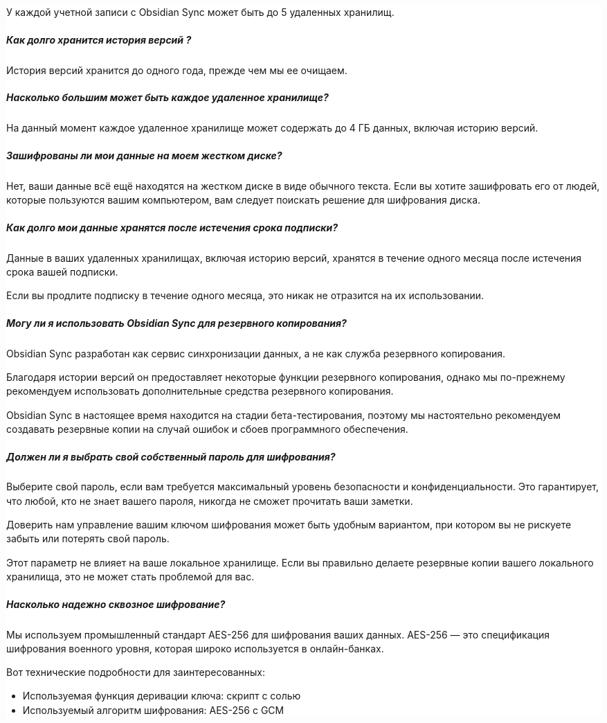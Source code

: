 У каждой учетной записи с Obsidian Sync может быть до 5 удаленных хранилищ.

##### Как долго хранится история версий ?

История версий хранится до одного года, прежде чем мы ее очищаем.

##### Насколько большим может быть каждое удаленное хранилище?

На данный момент каждое удаленное хранилище может содержать до 4 ГБ данных, включая историю версий.

##### Зашифрованы ли мои данные на моем жестком диске? 

Нет, ваши данные всё ещё находятся на жестком диске в виде обычного текста. Если вы хотите зашифровать его от людей, которые пользуются вашим компьютером, вам следует поискать решение для шифрования диска.

##### Как долго мои данные хранятся после истечения срока подписки?

Данные в ваших удаленных хранилищах, включая историю версий, хранятся в течение одного месяца после истечения срока вашей подписки.

Если вы продлите подписку в течение одного месяца, это никак не отразится на их использовании.

##### Могу ли я использовать Obsidian Sync для резервного копирования?

Obsidian Sync разработан как сервис синхронизации данных, а не как служба резервного копирования.

Благодаря истории версий он предоставляет некоторые функции резервного копирования, однако мы по-прежнему рекомендуем использовать дополнительные средства резервного копирования.

Obsidian Sync в настоящее время находится на стадии бета-тестирования, поэтому мы настоятельно рекомендуем создавать резервные копии на случай ошибок и сбоев программного обеспечения.

##### Должен ли я выбрать свой собственный пароль для шифрования?

Выберите свой пароль, если вам требуется максимальный уровень безопасности и конфиденциальности. Это гарантирует, что любой, кто не знает вашего пароля, никогда не сможет прочитать ваши заметки. 

Доверить нам управление вашим ключом шифрования может быть удобным вариантом, при котором вы не рискуете забыть или потерять свой пароль. 

Этот параметр не влияет на ваше локальное хранилище. Если вы правильно делаете резервные копии вашего локального хранилища, это не может стать проблемой для вас.

##### Насколько надежно сквозное шифрование?

Мы используем промышленный стандарт AES-256 для шифрования ваших данных. AES-256 — это спецификация шифрования военного уровня, которая широко используется в онлайн-банках.

Вот технические подробности для заинтересованных:

- Используемая функция деривации ключа: скрипт с солью
- Используемый алгоритм шифрования: AES-256 с GCM